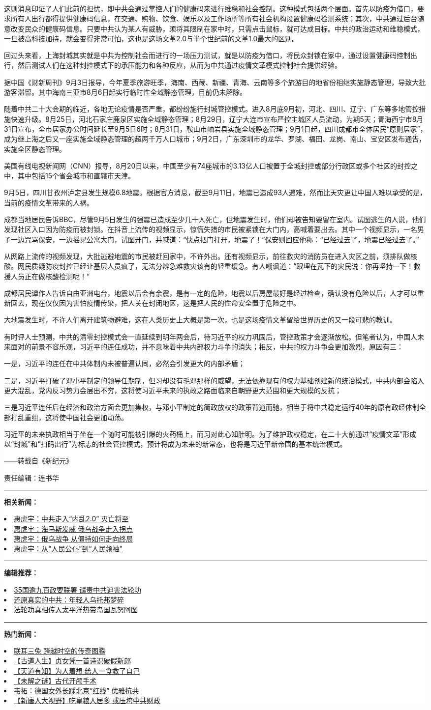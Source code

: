 <p>这则消息印证了人们此前的担忧，即中共会通过掌控人们的健康码来进行维稳和社会控制。这种模式包括两个层面。首先以防疫为借口，要求所有人出行都得提供健康码信息，在交通、购物、饮食、娱乐以及工作场所等所有社会机构设置健康码检测系统；其次，中共通过后台随意改变民众的健康码信息。只要中共认为某人有威胁，须将其限制在家中时，只需点击鼠标，就可达成目标。中共的政治运动和维稳模式，一旦被高科技加持，就会变得非常可怕，这也是这场文革2.0与半个世纪前的文革1.0最大的区别。</p>
<p>回过头来看，上海封城其实就是中共为控制社会而进行的一场压力测试，就是以防疫为借口，将民众封锁在家中，通过设置健康码控制出行，然后测试人们在这种封控模式下的承压能力和各种反应，从而为中共通过疫情文革模式控制社会提供经验。</p>
<p>据中国《财新周刊》9月3日报导，今年夏季旅游旺季，海南、西藏、新疆、青海、云南等多个旅游目的地省份相继实施静态管理，导致大批游客滞留。其中海南三亚市8月6日起实行临时性全域静态管理，目前仍未解除。</p>
<p>随着中共二十大会期的临近，各地无论疫情是否严重，都纷纷施行封城管控模式。进入8月底9月初，河北、四川、辽宁、广东等多地管控措施快速升级。8月25日，河北石家庄鹿泉区实施全域静态管理；8月29日，辽宁大连市宣布严控主城区人员流动，为期5天；青海西宁市8月31日宣布，全市居家办公时间延长至9月5日6时；8月31日，鞍山市岫岩县实施全域静态管理；9月1日起，四川成都市全体居民“原则居家”，成为继上海之后又一座实施全域静态管理的超两千万人口城市；9月2日，广东深圳市的龙华、罗湖、福田、龙岗、南山、宝安区发布通告，实施全区静态管理。</p>
<p>美国有线电视新闻网（CNN）报导，8月20日以来，中国至少有74座城市的3.13亿人口被置于全城封控或部分行政区或多个社区的封控之中，其中包括15个省会城市和直辖市天津。</p>
<p>9月5日，四川甘孜州泸定县发生规模6.8地震。根据官方消息，截至9月11日，地震已造成93人遇难，然而比天灾更让中国人难以承受的是，当前的疫情文革带来的人祸。</p>
<p>成都当地居民告诉BBC，尽管9月5日发生的强震已造成至少几十人死亡，但地震发生时，他们却被告知要留在室内。试图逃生的人说，他们发现社区入口因为防疫而被封锁。在抖音上流传的视频显示，惊慌失措的市民被紧锁在大门内，高喊着要出去。其中一个视频显示，一名男子一边咒骂保安，一边摇晃公寓大门，试图开门，并喊道：“快点把门打开，地震了！”保安则回应他称：“已经过去了，地震已经过去了。”</p>
<p>从网路上流传的视频发现，大批逃避地震的市民被赶回家中，不许外出。还有视频显示，前往救灾的消防员在进入灾区之前，须排队做核酸。网民质疑防疫封控已经让基层人员疯了，无法分辨急难救灾该有的轻重缓急。有人嘲讽道：“跟埋在瓦下的灾民说：你再坚持一下！救援人员正在做核酸检测呢！”</p>
<p>成都居民谭作人告诉自由亚洲电台，地震以后会有余震，是有一定的危险，地震以后房屋最好是经过检查，确认没有危险以后，人才可以重新回去，现在仅仅因为害怕疫情传染，把人关在封闭地区，这是把人民的性命安全置于危险之中。</p>
<p>大地震发生时，不许人们离开建筑物避难，这在人类历史上大概是第一次，也是这场疫情文革留给世界历史的又一段可悲的教训。</p>
<p>有时评人士预测，中共的清零封控模式会一直延续到明年两会后，待习近平的权力巩固后，管控政策才会逐渐放松。但笔者认为，中国人未来面对的前景不容乐观，习近平的连任成功，并不意味着中共内部权力斗争的消失；相反，中共的权力斗争会更加激烈，原因有三：</p>
<p>一是，习近平的连任在中共体制内未被普遍认同，必然会引发更大的内部矛盾；</p>
<p>二是，习近平打破了邓小平制定的领导任期制，但习却没有毛邓那样的威望，无法依靠现有的权力基础创建新的统治模式，中共内部会陷入更大混乱，党内反习势力会层出不穷，这将使习近平未来的执政之路面临来自朝野更大范围和更大规模的反抗；</p>
<p>三是习近平连任后在经济和政治方面会更加集权，与邓小平制定的简政放权的政策背道而驰，相当于将中共稳定运行40年的原有政经体制全部打乱重组，这将使中国社会更加动荡。</p>
<p>习近平的未来执政相当于坐在一个随时可能被引爆的火药桶上，而习对此心知肚明。为了维护政权稳定，在二十大前通过“疫情文革”形成以“封城”和“扫码出行”为标志的社会管控模式，预计将成为未来的新常态，也将是习近平新帝国的基本统治模式。</p>
<p>——转载自《<ahref="https://www.epochweekly.com/">新纪元</a>》</p>
<p>责任编辑：连书华</p>
	
<hr>


<strong>相关新闻：</strong>
<li><a href="https://github.com/19920513/djy/blob/master/gb/22/7/11/n13778194.md#1">惠虎宇：中共走入“内乱2.0” 灭亡将至</a></li>
<li><a href="https://github.com/19920513/djy/blob/master/gb/22/7/22/n13787363.md#1">惠虎宇：海马斯发威 俄乌战争走入拐点</a></li>
<li><a href="https://github.com/19920513/djy/blob/master/gb/22/7/30/n13792139.md#1">惠虎宇：俄乌战争 从僵持如何走向终局</a></li>
<li><a href="https://github.com/19920513/djy/blob/master/gb/22/10/4/n13838962.md#1">惠虎宇：从“人民公仆”到“人民领袖”</a></li>
<hr>


<strong>编辑推荐：</strong>
<li><a href="https://github.com/19920513/djy/blob/master/gb/20/12/8/n12602834.md#1" target="_blank">35国逾九百政要联署 谴责中共迫害法轮功</a>  </li><li><a href="https://github.com/tsiac2612/djy/blob/master/gb/18/3/26/n10248973.md#1" target="_blank">还原真实的中共：年轻人乌托邦梦碎</a></li><li><a href="https://github.com/tsiac2612/djy/blob/master/gb/19/10/31/n11625277.md#1" target="_blank">法轮功真相传入太平洋热带岛国瓦努阿图</a></li>
<hr>

<strong>热门新闻：</strong>
<li><a href="https://github.com/19920513/djy/blob/master/gb/23/4/13/n13971971.md#1">联耳三兔 跨越时空的传奇图腾</a></li>
<li><a href="https://github.com/19920513/djy/blob/master/gb/23/4/10/n13969693.md#1">【古道人生】贞女凭一首诗识破假新郎</a></li>
<li><a href="https://github.com/19920513/djy/blob/master/gb/23/4/18/n13975486.md#1">【天道有知】为人着想 给人一食救了自己</a></li>
<li><a href="https://github.com/19920513/djy/blob/master/gb/23/4/22/n13978646.md#1">【未解之谜】古代开颅手术</a></li>
<li><a href="https://github.com/19920513/djy/blob/master/gb/23/4/20/n13977648.md#1">韦拓：德国女外长踩北京“红线” 优雅抗共</a></li>
<li><a href="https://github.com/19920513/djy/blob/master/gb/23/4/27/n13983024.md#1">【新唐人大视野】吃皇粮人居多 或压垮中共财政</a></li>